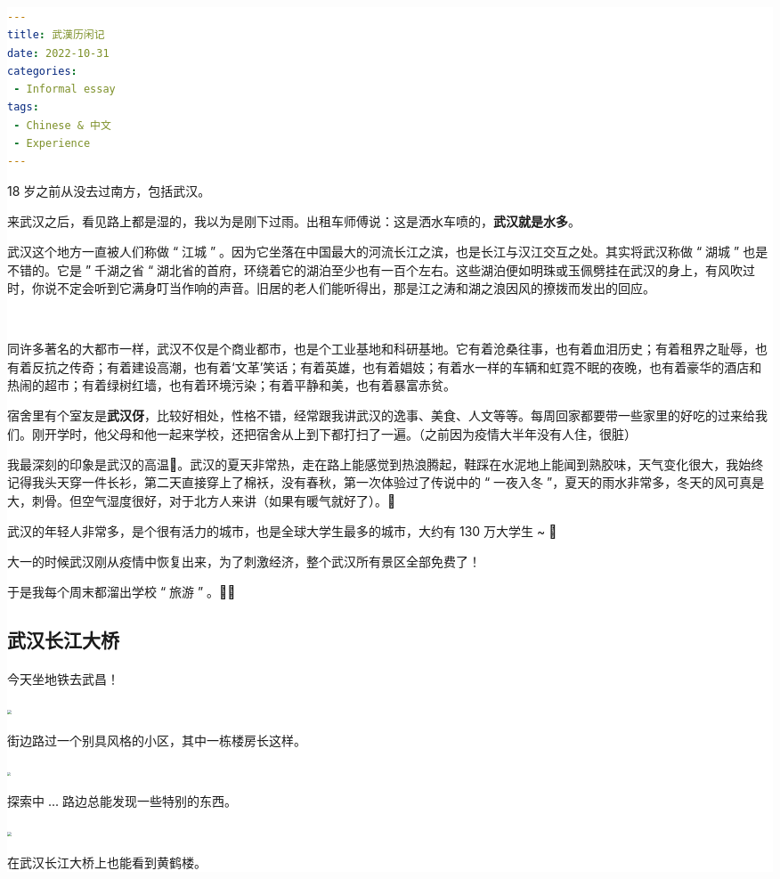 ```yaml
---
title: 武漢历闲记
date: 2022-10-31
categories:
 - Informal essay
tags:
 - Chinese & 中文
 - Experience
---
```


18 岁之前从没去过南方，包括武汉。


来武汉之后，看见路上都是湿的，我以为是刚下过雨。出租车师傅说：这是洒水车喷的，**武汉就是水多**。

武汉这个地方一直被人们称做 “ 江城 ” 。因为它坐落在中国最大的河流长江之滨，也是长江与汉江交互之处。其实将武汉称做 “ 湖城 ” 也是不错的。它是 ” 千湖之省 “ 湖北省的首府，环绕着它的湖泊至少也有一百个左右。这些湖泊便如明珠或玉佩劈挂在武汉的身上，有风吹过时，你说不定会听到它满身叮当作响的声音。旧居的老人们能听得出，那是江之涛和湖之浪因风的撩拨而发出的回应。

<br>

同许多著名的大都市一样，武汉不仅是个商业都市，也是个工业基地和科研基地。它有着沧桑往事，也有着血泪历史；有着租界之耻辱，也有着反抗之传奇；有着建设高潮，也有着‘文革’笑话；有着英雄，也有着娼妓；有着水一样的车辆和虹霓不眠的夜晚，也有着豪华的酒店和热闹的超市；有着绿树红墙，也有着环境污染；有着平静和美，也有着暴富赤贫。



宿舍里有个室友是**武汉伢**，比较好相处，性格不错，经常跟我讲武汉的逸事、美食、人文等等。每周回家都要带一些家里的好吃的过来给我们。刚开学时，他父母和他一起来学校，还把宿舍从上到下都打扫了一遍。（之前因为疫情大半年没有人住，很脏）



我最深刻的印象是武汉的高温🥵。武汉的夏天非常热，走在路上能感觉到热浪腾起，鞋踩在水泥地上能闻到熟胶味，天气变化很大，我始终记得我头天穿一件长衫，第二天直接穿上了棉袄，没有春秋，第一次体验过了传说中的 “ 一夜入冬 ”，夏天的雨水非常多，冬天的风可真是大，刺骨。但空气湿度很好，对于北方人来讲（如果有暖气就好了）。🥲 



武汉的年轻人非常多，是个很有活力的城市，也是全球大学生最多的城市，大约有 130 万大学生 ~ 🤣

大一的时候武汉刚从疫情中恢复出来，为了刺激经济，整个武汉所有景区全部免费了！

于是我每个周末都溜出学校 “ 旅游 ” 。🤣🥲



## 武汉长江大桥

今天坐地铁去武昌！

<img src="https://s1.imagehub.cc/images/2022/12/13/ff1e94e77cdf4d16cb2d65f449ec54eb.jpeg" style="zoom:33%;" />

街边路过一个别具风格的小区，其中一栋楼房长这样。

<img src="https://s1.imagehub.cc/images/2022/12/13/6fa097381122d799712fccf1bb6cf210.jpeg" style="zoom: 25%;" />

探索中 ... 路边总能发现一些特别的东西。

<img src="https://s1.imagehub.cc/images/2022/12/13/d447f0ac453dd60350683d16e6f17408.jpeg" style="zoom:33%;" />

在武汉长江大桥上也能看到黄鹤楼。
